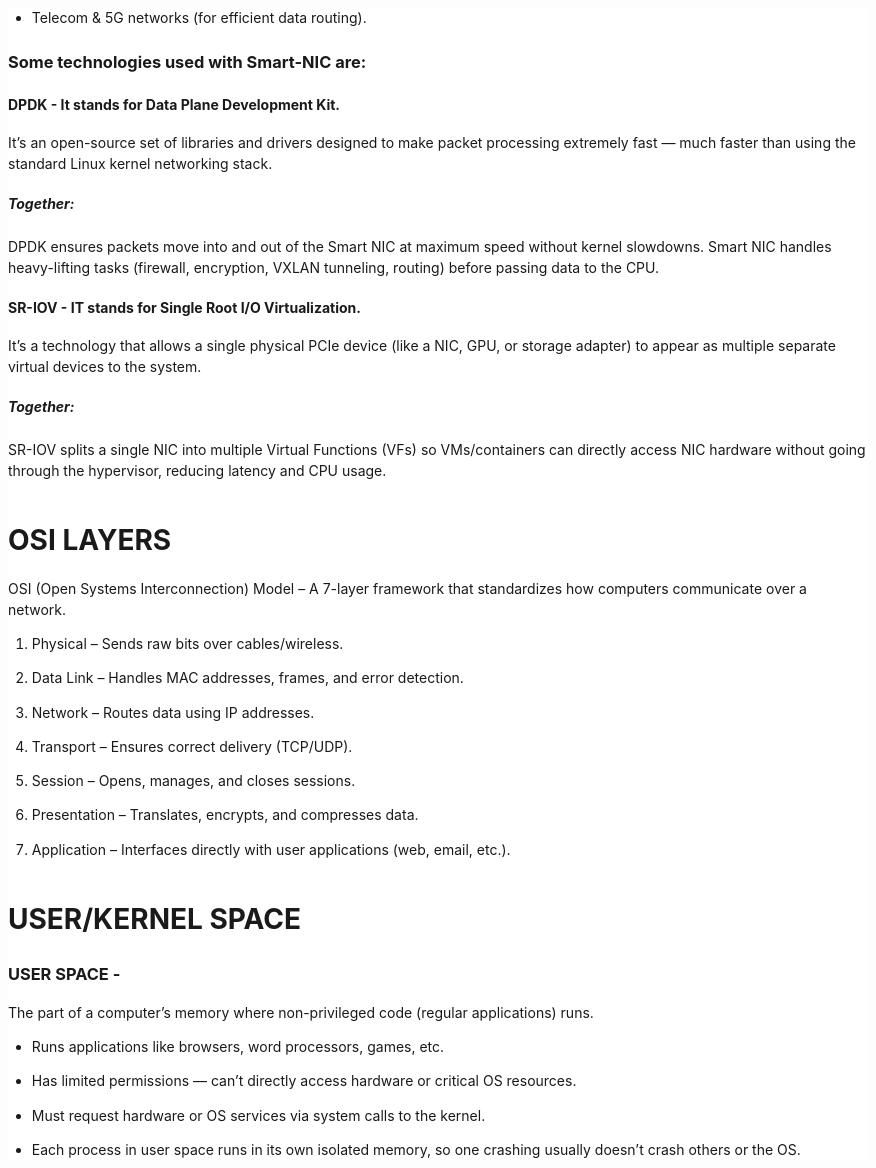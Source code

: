 * Telecom & 5G networks (for efficient data routing).

### Some technologies used with Smart-NIC are:

#### DPDK - It stands for Data Plane Development Kit.

It’s an open-source set of libraries and drivers designed to make packet processing extremely fast — much faster than using the standard Linux kernel networking stack.

##### Together:
DPDK ensures packets move into and out of the Smart NIC at maximum speed without kernel slowdowns.
Smart NIC handles heavy-lifting tasks (firewall, encryption, VXLAN tunneling, routing) before passing data to the CPU.

#### SR-IOV - IT stands for Single Root I/O Virtualization.
It’s a technology that allows a single physical PCIe device (like a NIC, GPU, or storage adapter) to appear as multiple separate virtual devices to the system.

##### Together:
SR-IOV splits a single NIC into multiple Virtual Functions (VFs) so VMs/containers can directly access NIC hardware without going through the hypervisor, reducing latency and CPU usage.

# OSI LAYERS

OSI (Open Systems Interconnection) Model – A 7-layer framework that standardizes how computers communicate over a network.

1. Physical – Sends raw bits over cables/wireless.

2. Data Link – Handles MAC addresses, frames, and error detection.

3. Network – Routes data using IP addresses.

4. Transport – Ensures correct delivery (TCP/UDP).

5. Session – Opens, manages, and closes sessions.

6. Presentation – Translates, encrypts, and compresses data.

7. Application – Interfaces directly with user applications (web, email, etc.).

# USER/KERNEL SPACE

### USER SPACE - 
The part of a computer’s memory where non-privileged code (regular applications) runs.

* Runs applications like browsers, word processors, games, etc.

* Has limited permissions — can’t directly access hardware or critical OS resources.

* Must request hardware or OS services via system calls to the kernel.

* Each process in user space runs in its own isolated memory, so one crashing usually doesn’t crash others or the OS.
